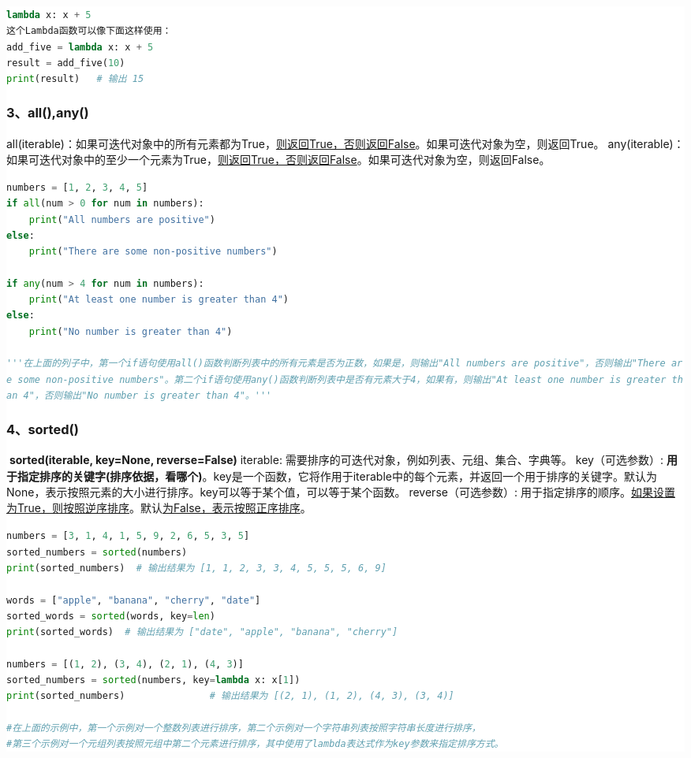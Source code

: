 ```python
lambda x: x + 5
这个Lambda函数可以像下面这样使用：
add_five = lambda x: x + 5
result = add_five(10)
print(result)   # 输出 15

```



### 3、all(),any()

all(iterable)：如果可迭代对象中的所有元素都为True，<u>则返回True，否则</u><u>返回False</u>。如果可迭代对象为空，则返回True。
any(iterable)：如果可迭代对象中的至少一个元素为True，<u>则返回True，否则返回False</u>。如果可迭代对象为空，则返回False。

```python
numbers = [1, 2, 3, 4, 5]
if all(num > 0 for num in numbers):
    print("All numbers are positive")
else:
    print("There are some non-positive numbers")

if any(num > 4 for num in numbers):
    print("At least one number is greater than 4")
else:
    print("No number is greater than 4")
    
'''在上面的列子中，第一个if语句使用all()函数判断列表中的所有元素是否为正数，如果是，则输出"All numbers are positive"，否则输出"There are some non-positive numbers"。第二个if语句使用any()函数判断列表中是否有元素大于4，如果有，则输出"At least one number is greater than 4"，否则输出"No number is greater than 4"。'''

```

### 4、sorted()

​					**sorted(iterable, key=None, reverse=False)**
iterable: 需要排序的可迭代对象，例如列表、元组、集合、字典等。
key（可选参数）: **用于指定排序的关键字(排序依据，看哪个)**。key是一个函数，它将作用于iterable中的每个元素，并返回一个用于排序的关键字。默认为None，表示按照元素的大小进行排序。key可以等于某个值，可以等于某个函数。
reverse（可选参数）: 用于指定排序的顺序。<u>如果设置为True，则按照逆序排序</u>。默认<u>为False，表示按照正序排序</u>。

```python
numbers = [3, 1, 4, 1, 5, 9, 2, 6, 5, 3, 5]
sorted_numbers = sorted(numbers)
print(sorted_numbers)  # 输出结果为 [1, 1, 2, 3, 3, 4, 5, 5, 5, 6, 9]

words = ["apple", "banana", "cherry", "date"]
sorted_words = sorted(words, key=len)
print(sorted_words)  # 输出结果为 ["date", "apple", "banana", "cherry"]

numbers = [(1, 2), (3, 4), (2, 1), (4, 3)]
sorted_numbers = sorted(numbers, key=lambda x: x[1])
print(sorted_numbers) 				# 输出结果为 [(2, 1), (1, 2), (4, 3), (3, 4)]

#在上面的示例中，第一个示例对一个整数列表进行排序，第二个示例对一个字符串列表按照字符串长度进行排序，
#第三个示例对一个元组列表按照元组中第二个元素进行排序，其中使用了lambda表达式作为key参数来指定排序方式。

```
